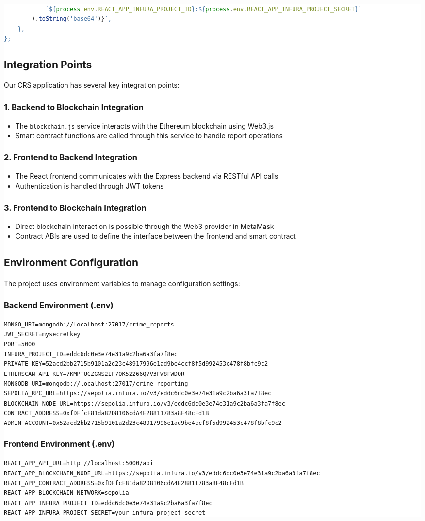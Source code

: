 ```javascript
            `${process.env.REACT_APP_INFURA_PROJECT_ID}:${process.env.REACT_APP_INFURA_PROJECT_SECRET}`
        ).toString('base64')}`,
    },
};
```

## Integration Points

Our CRS application has several key integration points:

### 1. Backend to Blockchain Integration
- The `blockchain.js` service interacts with the Ethereum blockchain using Web3.js
- Smart contract functions are called through this service to handle report operations

### 2. Frontend to Backend Integration  
- The React frontend communicates with the Express backend via RESTful API calls
- Authentication is handled through JWT tokens

### 3. Frontend to Blockchain Integration
- Direct blockchain interaction is possible through the Web3 provider in MetaMask
- Contract ABIs are used to define the interface between the frontend and smart contract

## Environment Configuration

The project uses environment variables to manage configuration settings:

### Backend Environment (.env)
```
MONGO_URI=mongodb://localhost:27017/crime_reports  
JWT_SECRET=mysecretkey  
PORT=5000  
INFURA_PROJECT_ID=eddc6dc0e3e74e31a9c2ba6a3fa7f8ec  
PRIVATE_KEY=52acd2bb2715b9101a2d23c48917996e1ad9be4ccf8f5d992453c478f8bfc9c2  
ETHERSCAN_API_KEY=7KMPTUCZGNS2IF7QK52266Q7V3FW8FWDQR  
MONGODB_URI=mongodb://localhost:27017/crime-reporting  
SEPOLIA_RPC_URL=https://sepolia.infura.io/v3/eddc6dc0e3e74e31a9c2ba6a3fa7f8ec
BLOCKCHAIN_NODE_URL=https://sepolia.infura.io/v3/eddc6dc0e3e74e31a9c2ba6a3fa7f8ec
CONTRACT_ADDRESS=0xfDFfcF81da82D8106cdA4E28811783a8F48cFd1B
ADMIN_ACCOUNT=0x52acd2bb2715b9101a2d23c48917996e1ad9be4ccf8f5d992453c478f8bfc9c2
```

### Frontend Environment (.env)
```
REACT_APP_API_URL=http://localhost:5000/api
REACT_APP_BLOCKCHAIN_NODE_URL=https://sepolia.infura.io/v3/eddc6dc0e3e74e31a9c2ba6a3fa7f8ec
REACT_APP_CONTRACT_ADDRESS=0xfDFfcF81da82D8106cdA4E28811783a8F48cFd1B
REACT_APP_BLOCKCHAIN_NETWORK=sepolia
REACT_APP_INFURA_PROJECT_ID=eddc6dc0e3e74e31a9c2ba6a3fa7f8ec
REACT_APP_INFURA_PROJECT_SECRET=your_infura_project_secret
```
